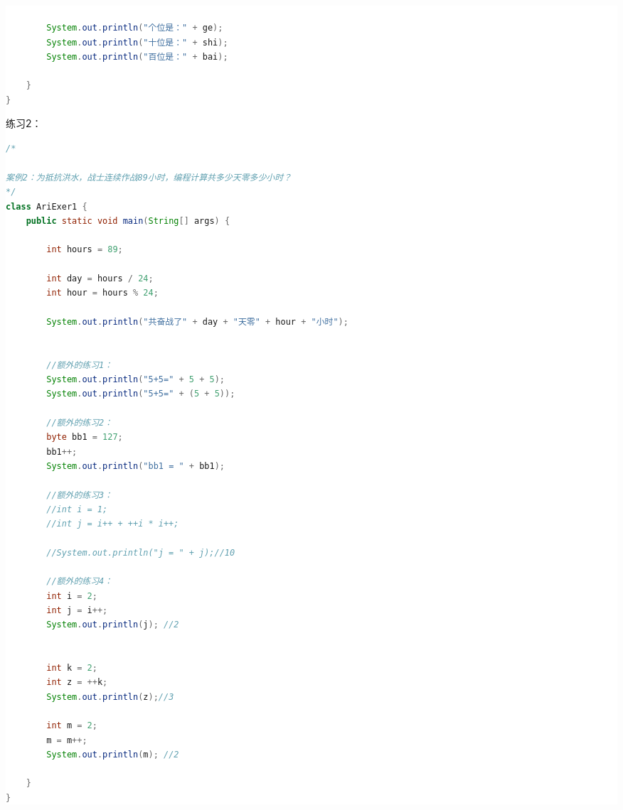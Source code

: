 ```java

		System.out.println("个位是：" + ge);
		System.out.println("十位是：" + shi);
		System.out.println("百位是：" + bai);

	}
}

```

练习2：

```java
/*

案例2：为抵抗洪水，战士连续作战89小时，编程计算共多少天零多少小时？
*/
class AriExer1 {
	public static void main(String[] args) {

		int hours = 89;

		int day = hours / 24;
		int hour = hours % 24;

		System.out.println("共奋战了" + day + "天零" + hour + "小时");


		//额外的练习1：
		System.out.println("5+5=" + 5 + 5);
		System.out.println("5+5=" + (5 + 5));

		//额外的练习2：
		byte bb1 = 127;
		bb1++;
		System.out.println("bb1 = " + bb1);

		//额外的练习3：
		//int i = 1;
		//int j = i++ + ++i * i++;

		//System.out.println("j = " + j);//10

		//额外的练习4：
		int i = 2;
		int j = i++;
		System.out.println(j); //2


		int k = 2;
		int z = ++k;
		System.out.println(z);//3

		int m = 2;
		m = m++;
		System.out.println(m); //2

	}
}

```
